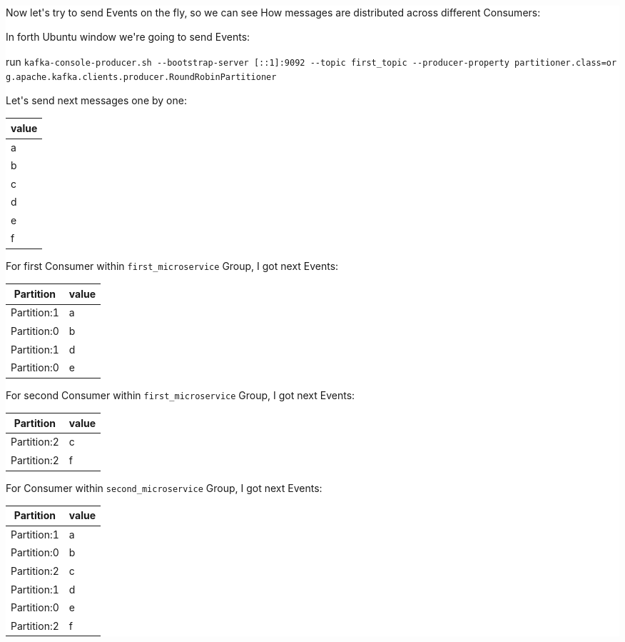 Now let's try to send Events on the fly, so we can see How messages are distributed across different Consumers:

In forth Ubuntu window we're going to send Events:

run `kafka-console-producer.sh --bootstrap-server [::1]:9092 --topic first_topic
--producer-property partitioner.class=org.apache.kafka.clients.producer.RoundRobinPartitioner`

Let's send next messages one by one:

| value |
|-------|
| a     |
| b     |
| c     |
| d     |
| e     |
| f     |

For first Consumer within `first_microservice` Group, I got next Events:

| Partition   | value |
|-------------|-------|
| Partition:1 | a     |
| Partition:0 | b     |
| Partition:1 | d     |
| Partition:0 | e     |

For second Consumer within `first_microservice` Group, I got next Events:

| Partition   | value |
|-------------|-------|
| Partition:2 | c     |
| Partition:2 | f     |

For Consumer within `second_microservice` Group, I got next Events:

| Partition   | value |
|-------------|-------|
| Partition:1 | a     |
| Partition:0 | b     |
| Partition:2 | c     |
| Partition:1 | d     |
| Partition:0 | e     |
| Partition:2 | f     |
